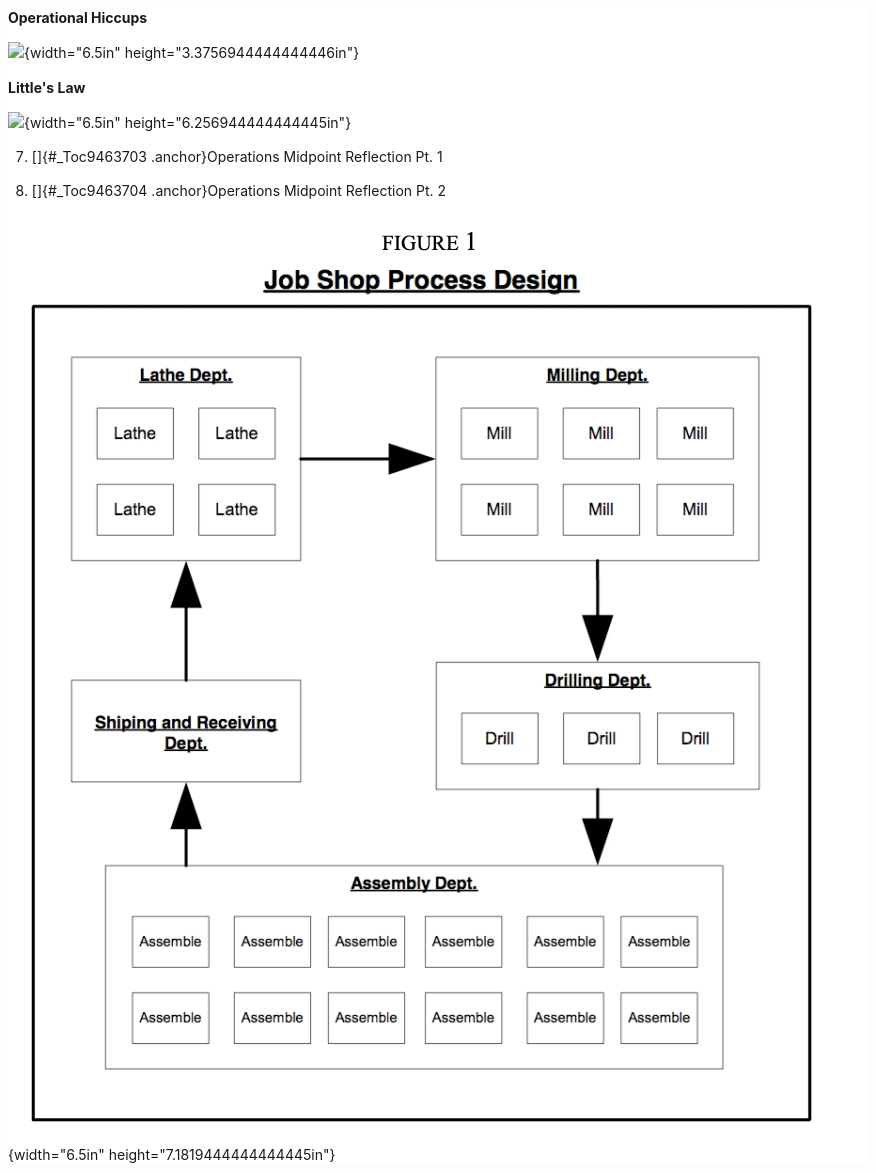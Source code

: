 **Operational Hiccups**

![](media/image34.tiff){width="6.5in" height="3.3756944444444446in"}

**Little's Law**

![](media/image35.tiff){width="6.5in" height="6.256944444444445in"}

7.  []{#_Toc9463703 .anchor}Operations Midpoint Reflection Pt. 1

8.  []{#_Toc9463704 .anchor}Operations Midpoint Reflection Pt. 2

![](media/image36.tiff){width="6.5in" height="7.1819444444444445in"}
